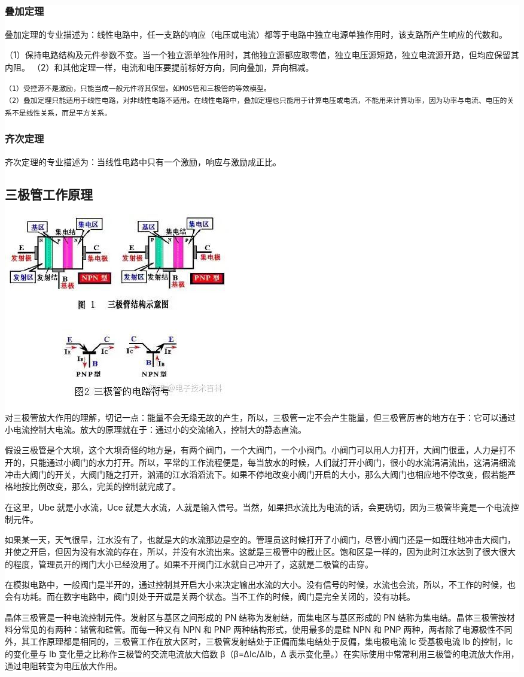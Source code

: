 ### 叠加定理

叠加定理的专业描述为：线性电路中，任一支路的响应（电压或电流）都等于电路中独立电源单独作用时，该支路所产生响应的代数和。

（1）保持电路结构及元件参数不变。当一个独立源单独作用时，其他独立源都应取零值，独立电压源短路，独立电流源开路，但均应保留其内阻。
（2）和其他定理一样，电流和电压要提前标好方向，同向叠加，异向相减。


```
（1）受控源不是激励，只能当成一般元件将其保留。如MOS管和三极管的等效模型。
（2）叠加定理只能适用于线性电路，对非线性电路不适用。在线性电路中，叠加定理也只能用于计算电压或电流，不能用来计算功率，因为功率与电流、电压的关系不是线性关系，而是平方关系。
```

### 齐次定理

齐次定理的专业描述为：当线性电路中只有一个激励，响应与激励成正比。


## 三极管工作原理

![3](../2020/images/dianlu/dianlu-3.jpg)

对三极管放大作用的理解，切记一点：能量不会无缘无故的产生，所以，三极管一定不会产生能量，但三极管厉害的地方在于：它可以通过小电流控制大电流。放大的原理就在于：通过小的交流输入，控制大的静态直流。

假设三极管是个大坝，这个大坝奇怪的地方是，有两个阀门，一个大阀门，一个小阀门。小阀门可以用人力打开，大阀门很重，人力是打不开的，只能通过小阀门的水力打开。所以，平常的工作流程便是，每当放水的时候，人们就打开小阀门，很小的水流涓涓流出，这涓涓细流冲击大阀门的开关，大阀门随之打开，汹涌的江水滔滔流下。如果不停地改变小阀门开启的大小，那么大阀门也相应地不停改变，假若能严格地按比例改变，那么，完美的控制就完成了。

在这里，Ube 就是小水流，Uce 就是大水流，人就是输入信号。当然，如果把水流比为电流的话，会更确切，因为三极管毕竟是一个电流控制元件。

如果某一天，天气很旱，江水没有了，也就是大的水流那边是空的。管理员这时候打开了小阀门，尽管小阀门还是一如既往地冲击大阀门，并使之开启，但因为没有水流的存在，所以，并没有水流出来。这就是三极管中的截止区。饱和区是一样的，因为此时江水达到了很大很大的程度，管理员开的阀门大小已经没用了。如果不开阀门江水就自己冲开了，这就是二极管的击穿。

在模拟电路中，一般阀门是半开的，通过控制其开启大小来决定输出水流的大小。没有信号的时候，水流也会流，所以，不工作的时候，也会有功耗。而在数字电路中，阀门则处于开或是关两个状态。当不工作的时候，阀门是完全关闭的，没有功耗。

晶体三极管是一种电流控制元件。发射区与基区之间形成的 PN 结称为发射结，而集电区与基区形成的 PN 结称为集电结。晶体三极管按材料分常见的有两种：锗管和硅管。而每一种又有 NPN 和 PNP 两种结构形式，使用最多的是硅 NPN 和 PNP 两种，两者除了电源极性不同外，其工作原理都是相同的，三极管工作在放大区时，三极管发射结处于正偏而集电结处于反偏，集电极电流 Ic 受基极电流 Ib 的控制，Ic 的变化量与 Ib 变化量之比称作三极管的交流电流放大倍数 β（β=∆Ic/∆Ib，∆ 表示变化量。）在实际使用中常常利用三极管的电流放大作用，通过电阻转变为电压放大作用。

